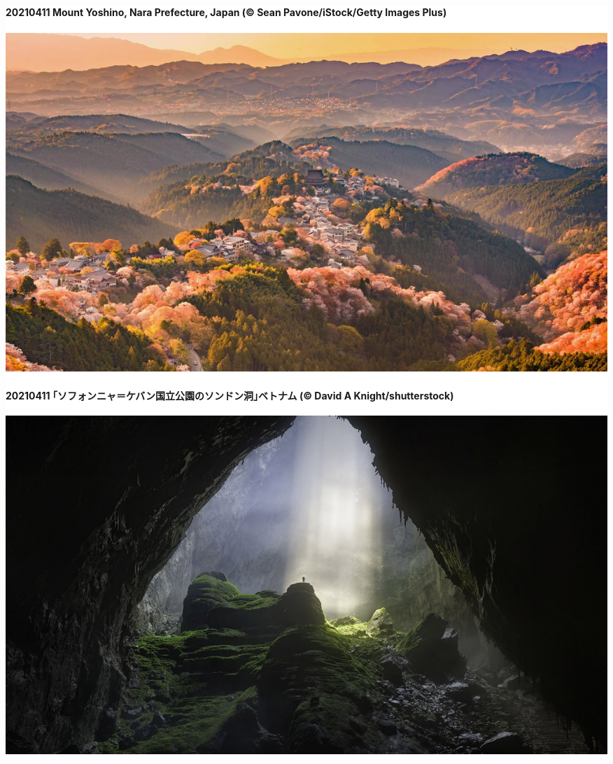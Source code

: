#### 20210411 Mount Yoshino, Nara Prefecture, Japan (© Sean Pavone/iStock/Getty Images Plus)

![](20210411_YoshinoyamaSpring_1920x1080.jpg)

#### 20210411 ｢ソフォンニャ＝ケバン国立公園のソンドン洞｣ベトナム (© David A Knight/shutterstock)

![](20210411_LargestCave_1920x1080.jpg)
